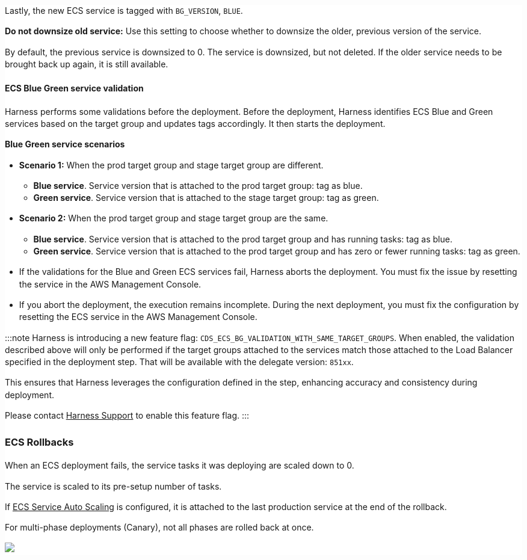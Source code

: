 Lastly, the new ECS service is tagged with `BG_VERSION`, `BLUE`.

**Do not downsize old service:** Use this setting to choose whether to downsize the older, previous version of the service.

By default, the previous service is downsized to 0. The service is downsized, but not deleted. If the older service needs to be brought back up again, it is still available.

#### ECS Blue Green service validation

Harness performs some validations before the deployment. Before the deployment, Harness identifies ECS Blue and Green services based on the target group and updates tags accordingly. It then starts the deployment.

**Blue Green service scenarios**

- **Scenario 1:** When the prod target group and stage target group are different.

  - **Blue service**. Service version that is attached to the prod target group: tag as blue.
  - **Green service**. Service version that is attached to the stage target group: tag as green.

- **Scenario 2:** When the prod target group and stage target group are the same.

  - **Blue service**. Service version that is attached to the prod target group and has running tasks: tag as blue.
  - **Green service**. Service version that is attached to the prod target group and has zero or fewer running tasks: tag as green.

- If the validations for the Blue and Green ECS services fail, Harness aborts the deployment. You must fix the issue by resetting the service in the AWS Management Console.

- If you abort the deployment, the execution remains incomplete. During the next deployment, you must fix the configuration by resetting the ECS service in the AWS Management Console.

:::note
Harness is introducing a new feature flag: `CDS_ECS_BG_VALIDATION_WITH_SAME_TARGET_GROUPS`. When enabled, the validation described above will only be performed if the target groups attached to the services match those attached to the Load Balancer specified in the deployment step. That will be available with the delegate version: `851xx`.

This ensures that Harness leverages the configuration defined in the step, enhancing accuracy and consistency during deployment.

Please contact [Harness Support](mailto:support@harness.io) to enable this feature flag. 
:::

### ECS Rollbacks

When an ECS deployment fails, the service tasks it was deploying are scaled down to 0.

The service is scaled to its pre-setup number of tasks.

If [ECS Service Auto Scaling](https://docs.aws.amazon.com/AmazonECS/latest/developerguide/service-auto-scaling.html) is configured, it is attached to the last production service at the end of the rollback.

For multi-phase deployments (Canary), not all phases are rolled back at once.

![](./static/ecs-deployment-tutorial-62.png)
